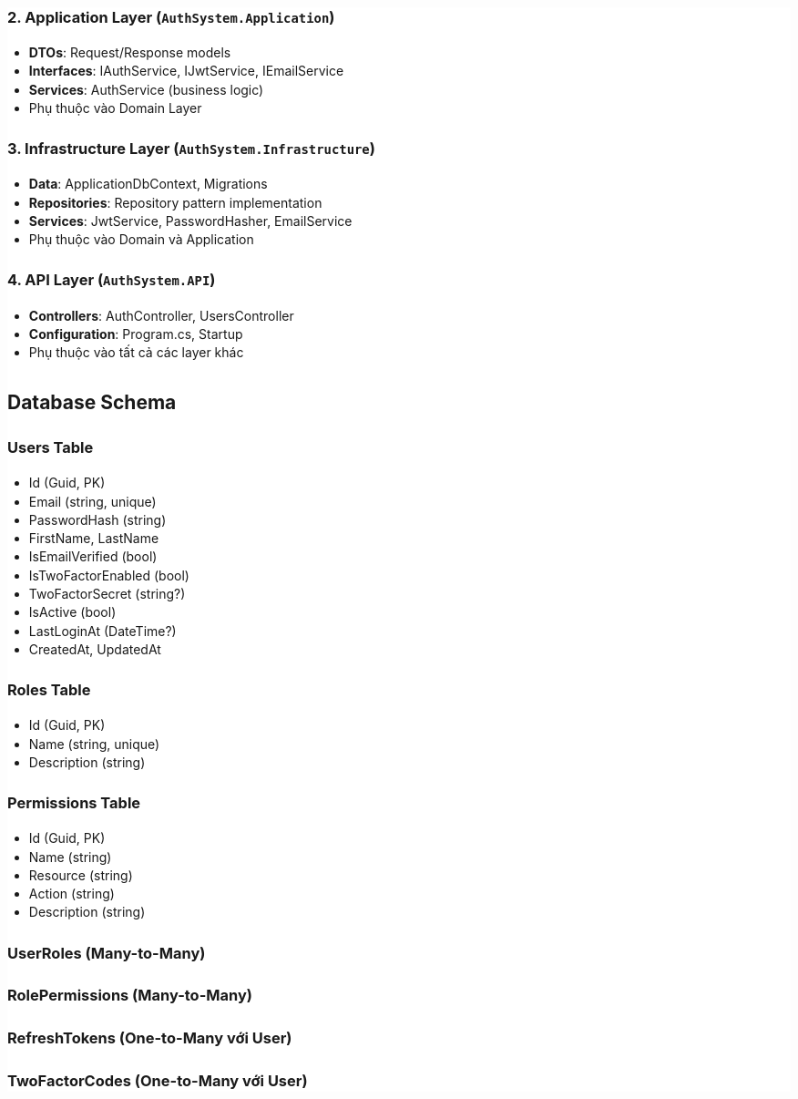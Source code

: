### 2. Application Layer (`AuthSystem.Application`)
- **DTOs**: Request/Response models
- **Interfaces**: IAuthService, IJwtService, IEmailService
- **Services**: AuthService (business logic)
- Phụ thuộc vào Domain Layer

### 3. Infrastructure Layer (`AuthSystem.Infrastructure`)
- **Data**: ApplicationDbContext, Migrations
- **Repositories**: Repository pattern implementation
- **Services**: JwtService, PasswordHasher, EmailService
- Phụ thuộc vào Domain và Application

### 4. API Layer (`AuthSystem.API`)
- **Controllers**: AuthController, UsersController
- **Configuration**: Program.cs, Startup
- Phụ thuộc vào tất cả các layer khác

## Database Schema

### Users Table
- Id (Guid, PK)
- Email (string, unique)
- PasswordHash (string)
- FirstName, LastName
- IsEmailVerified (bool)
- IsTwoFactorEnabled (bool)
- TwoFactorSecret (string?)
- IsActive (bool)
- LastLoginAt (DateTime?)
- CreatedAt, UpdatedAt

### Roles Table
- Id (Guid, PK)
- Name (string, unique)
- Description (string)

### Permissions Table
- Id (Guid, PK)
- Name (string)
- Resource (string)
- Action (string)
- Description (string)

### UserRoles (Many-to-Many)
### RolePermissions (Many-to-Many)
### RefreshTokens (One-to-Many với User)
### TwoFactorCodes (One-to-Many với User)
